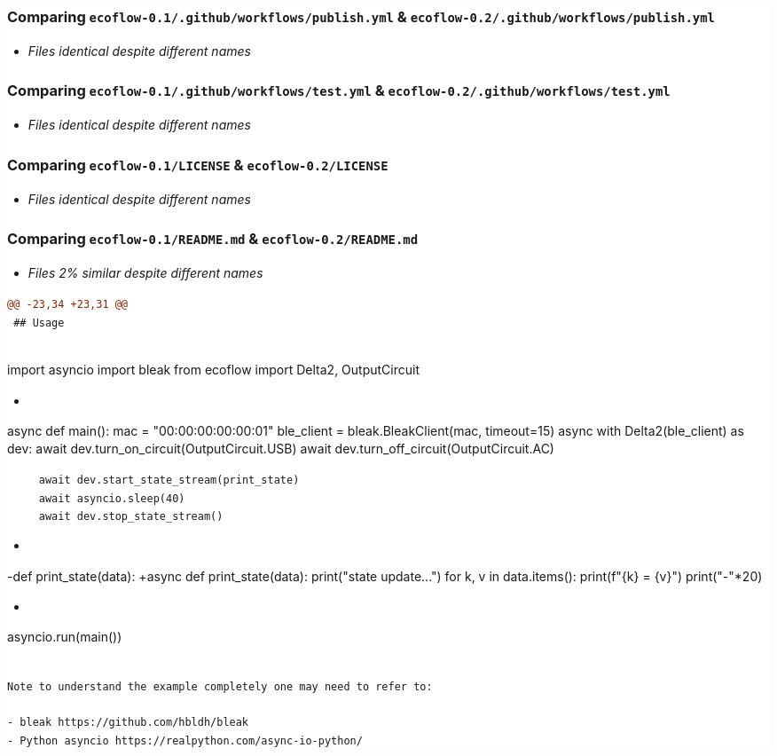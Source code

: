 ### Comparing `ecoflow-0.1/.github/workflows/publish.yml` & `ecoflow-0.2/.github/workflows/publish.yml`

 * *Files identical despite different names*

### Comparing `ecoflow-0.1/.github/workflows/test.yml` & `ecoflow-0.2/.github/workflows/test.yml`

 * *Files identical despite different names*

### Comparing `ecoflow-0.1/LICENSE` & `ecoflow-0.2/LICENSE`

 * *Files identical despite different names*

### Comparing `ecoflow-0.1/README.md` & `ecoflow-0.2/README.md`

 * *Files 2% similar despite different names*

```diff
@@ -23,34 +23,31 @@
 ## Usage
 
 ```
 import asyncio
 import bleak
 from ecoflow import Delta2, OutputCircuit
 
-
 async def main():
     mac = "00:00:00:00:00:01"
     ble_client = bleak.BleakClient(mac, timeout=15)
     async with Delta2(ble_client) as dev:
         await dev.turn_on_circuit(OutputCircuit.USB)
         await dev.turn_off_circuit(OutputCircuit.AC)
 
         await dev.start_state_stream(print_state)
         await asyncio.sleep(40)
         await dev.stop_state_stream()
 
-
-def print_state(data):
+async def print_state(data):
     print("state update...")
     for k, v in data.items():
         print(f"{k} = {v}")
     print("-"*20)
 
-
 asyncio.run(main())
 ```
 
 Note to understand the example completely one may need to refer to:
 
 - bleak https://github.com/hbldh/bleak
 - Python asyncio https://realpython.com/async-io-python/
```
